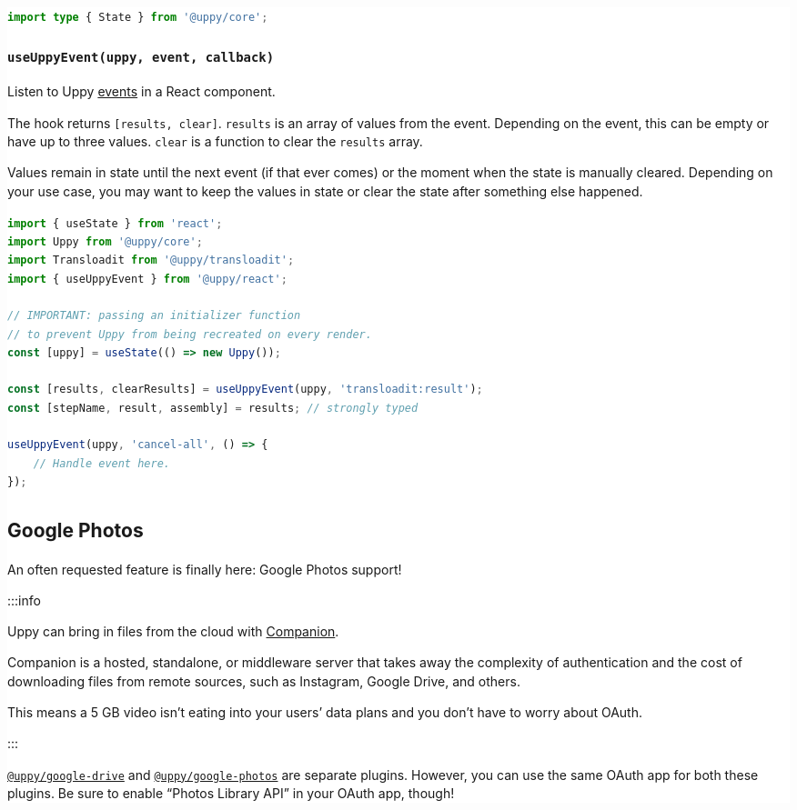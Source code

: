 ```ts
import type { State } from '@uppy/core';
```

### `useUppyEvent(uppy, event, callback)`

Listen to Uppy [events](/docs/uppy/#events) in a React component.

The hook returns `[results, clear]`. `results` is an array of values from the
event. Depending on the event, this can be empty or have up to three values.
`clear` is a function to clear the `results` array.

Values remain in state until the next event (if that ever comes) or the moment
when the state is manually cleared. Depending on your use case, you may want to
keep the values in state or clear the state after something else happened.

```ts
import { useState } from 'react';
import Uppy from '@uppy/core';
import Transloadit from '@uppy/transloadit';
import { useUppyEvent } from '@uppy/react';

// IMPORTANT: passing an initializer function
// to prevent Uppy from being recreated on every render.
const [uppy] = useState(() => new Uppy());

const [results, clearResults] = useUppyEvent(uppy, 'transloadit:result');
const [stepName, result, assembly] = results; // strongly typed

useUppyEvent(uppy, 'cancel-all', () => {
	// Handle event here.
});
```

## Google Photos

An often requested feature is finally here: Google Photos support!

:::info

Uppy can bring in files from the cloud with [Companion](/docs/companion/).

Companion is a hosted, standalone, or middleware server that takes away the
complexity of authentication and the cost of downloading files from remote
sources, such as Instagram, Google Drive, and others.

This means a 5 GB video isn’t eating into your users’ data plans and you don’t
have to worry about OAuth.

:::

<video src="/img/blog/4.0/google-photos.mp4" controls></video>

[`@uppy/google-drive`](/docs/google-drive/) and
[`@uppy/google-photos`](/docs/google-photos/) are separate plugins. However, you
can use the same OAuth app for both these plugins. Be sure to enable “Photos
Library API” in your OAuth app, though!
